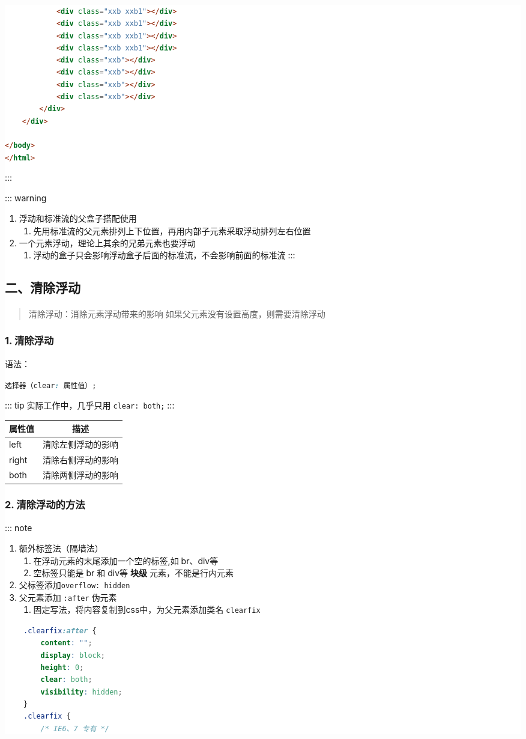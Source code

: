 ```HTML
			<div class="xxb xxb1"></div>
			<div class="xxb xxb1"></div>
			<div class="xxb xxb1"></div>
			<div class="xxb xxb1"></div>
			<div class="xxb"></div>
			<div class="xxb"></div>
			<div class="xxb"></div>
			<div class="xxb"></div>
		</div>
	</div>

</body>
</html>
```
:::

::: warning
1. 浮动和标准流的父盒子搭配使用
   1. 先用标准流的父元素排列上下位置，再用内部子元素采取浮动排列左右位置
2. 一个元素浮动，理论上其余的兄弟元素也要浮动
   1. 浮动的盒子只会影响浮动盒子后面的标准流，不会影响前面的标准流
:::

## 二、清除浮动
> 清除浮动：消除元素浮动带来的影响
> 如果父元素没有设置高度，则需要清除浮动

### 1. 清除浮动

语法：
```css
选择器（clear: 属性值）;
```
::: tip
实际工作中，几乎只用 `clear: both;`
:::

| 属性值 | 描述               |
| ------ | ------------------ |
| left   | 清除左侧浮动的影响 |
| right  | 清除右侧浮动的影响 |
| both   | 清除两侧浮动的影响 |

### 2. 清除浮动的方法

::: note
1. 额外标签法（隔墙法）
   1. 在浮动元素的末尾添加一个空的标签,如 br、div等
   2. 空标签只能是 br 和 div等 **块级** 元素，不能是行内元素 
2. 父标签添加`overflow: hidden`
3. 父元素添加 `:after` 伪元素
   1. 固定写法，将内容复制到css中，为父元素添加类名 `clearfix`
   ```css
    .clearfix:after {
        content: "";
        display: block;
        height: 0;
        clear: both;
        visibility: hidden;
    }
    .clearfix {
        /* IE6、7 专有 */
   ```